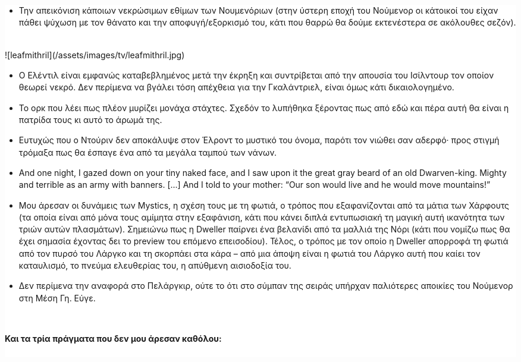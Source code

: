 * Την απεικόνιση κάποιων νεκρώσιμων εθίμων των Νουμενόριων (στην ύστερη εποχή του Νούμενορ οι κάτοικοί του είχαν πάθει ψύχωση με τον θάνατο και την αποφυγή/εξορκισμό του, κάτι που θαρρώ θα δούμε εκτενέστερα σε ακόλουθες σεζόν).  
<br>
![leafmithril](/assets/images/tv/leafmithril.jpg) 
<br>

* Ο Ελέντιλ είναι εμφανώς καταβεβλημένος μετά την έκρηξη και συντρίβεται από την απουσία του Ισίλντουρ τον οποίον θεωρεί νεκρό. Δεν περίμενα να βγάλει τόση απέχθεια για την Γκαλάντριελ, είναι όμως κάτι δικαιολογημένο.

* Το ορκ που λέει πως πλέον μυρίζει μονάχα στάχτες. Σχεδόν το λυπήθηκα ξέροντας πως από εδώ και πέρα αυτή θα είναι η πατρίδα τους κι αυτό το άρωμά της.

* Ευτυχώς που ο Ντούριν δεν αποκάλυψε στον Έλροντ το μυστικό του όνομα, παρότι τον νιώθει σαν αδερφό· προς στιγμή τρόμαξα πως θα έσπαγε ένα από τα μεγάλα ταμπού των νάνων.

* And one night, I gazed down on your tiny naked face, and I saw upon it the great gray beard of an old Dwarven-king. Mighty and terrible as an army with banners. [...] And I told to your mother: “Our son would live and he would move mountains!”

* Μου άρεσαν οι δυνάμεις των Mystics, η σχέση τους με τη φωτιά, ο τρόπος που εξαφανίζονται από τα μάτια των Χάρφουτς (τα οποία είναι από μόνα τους αμίμητα στην εξαφάνιση, κάτι που κάνει διπλά εντυπωσιακή τη μαγική αυτή ικανότητα των τριών αυτών πλασμάτων). Σημειώνω πως η Dweller παίρνει ένα βελανίδι από τα μαλλιά της Νόρι (κάτι που νομίζω πως θα έχει σημασία έχοντας δει το preview του επόμενο επεισοδίου). Τέλος, ο τρόπος με τον οποίο η Dweller απορροφά τη φωτιά από τον πυρσό του Λάργκο και τη σκορπάει στα κάρα – από μια άποψη είναι η φωτιά του Λάργκο αυτή που καίει τον καταυλισμό, το πνεύμα ελευθερίας του, η απύθμενη αισιοδοξία του.

* Δεν περίμενα την αναφορά στο Πελάργκιρ, ούτε το ότι στο σύμπαν της σειράς υπήρχαν παλιότερες αποικίες του Νούμενορ στη Μέση Γη. Εύγε.  
<br>

**Και τα τρία πράγματα που δεν μου άρεσαν καθόλου:**  
<br>
